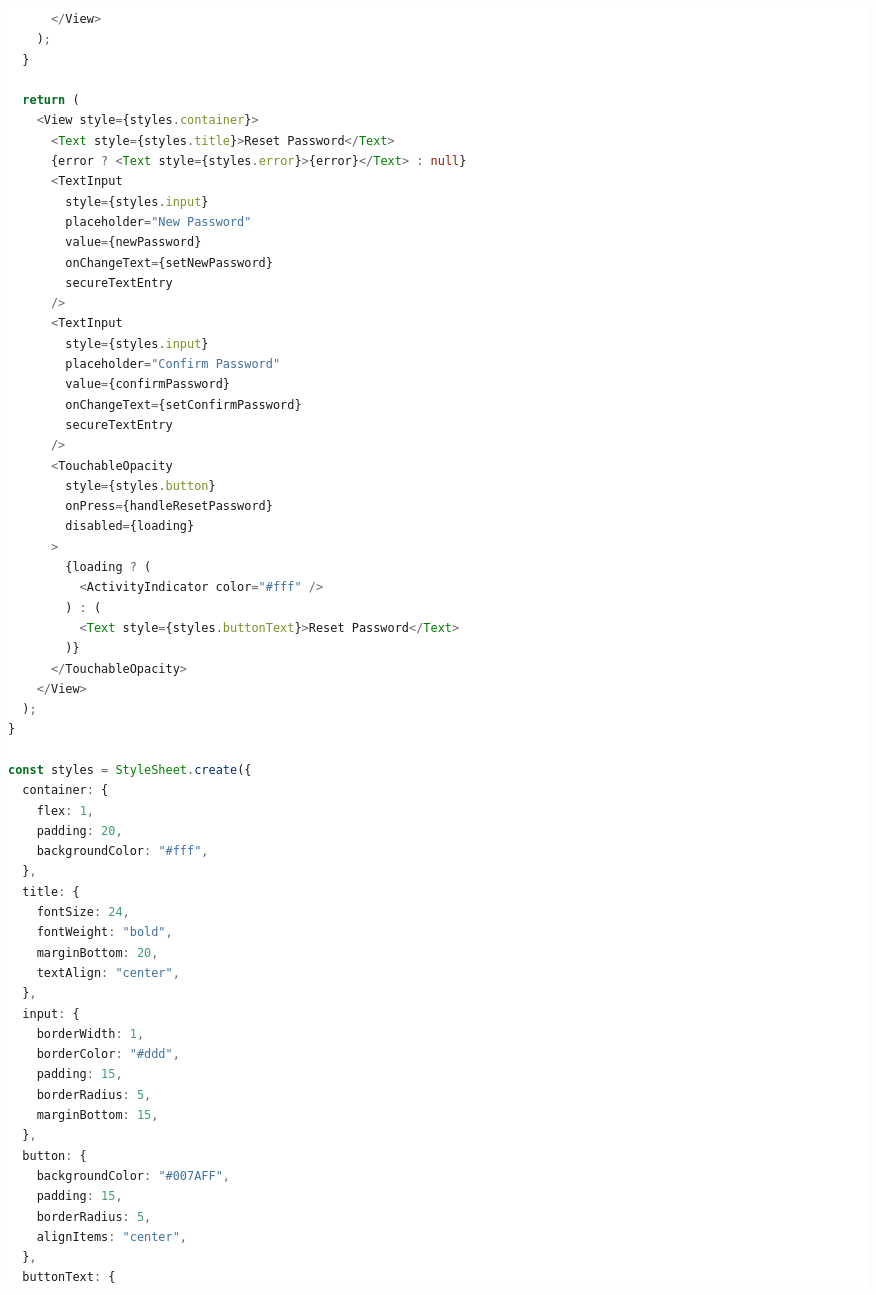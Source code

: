 ```typescript
      </View>
    );
  }

  return (
    <View style={styles.container}>
      <Text style={styles.title}>Reset Password</Text>
      {error ? <Text style={styles.error}>{error}</Text> : null}
      <TextInput
        style={styles.input}
        placeholder="New Password"
        value={newPassword}
        onChangeText={setNewPassword}
        secureTextEntry
      />
      <TextInput
        style={styles.input}
        placeholder="Confirm Password"
        value={confirmPassword}
        onChangeText={setConfirmPassword}
        secureTextEntry
      />
      <TouchableOpacity
        style={styles.button}
        onPress={handleResetPassword}
        disabled={loading}
      >
        {loading ? (
          <ActivityIndicator color="#fff" />
        ) : (
          <Text style={styles.buttonText}>Reset Password</Text>
        )}
      </TouchableOpacity>
    </View>
  );
}

const styles = StyleSheet.create({
  container: {
    flex: 1,
    padding: 20,
    backgroundColor: "#fff",
  },
  title: {
    fontSize: 24,
    fontWeight: "bold",
    marginBottom: 20,
    textAlign: "center",
  },
  input: {
    borderWidth: 1,
    borderColor: "#ddd",
    padding: 15,
    borderRadius: 5,
    marginBottom: 15,
  },
  button: {
    backgroundColor: "#007AFF",
    padding: 15,
    borderRadius: 5,
    alignItems: "center",
  },
  buttonText: {
```